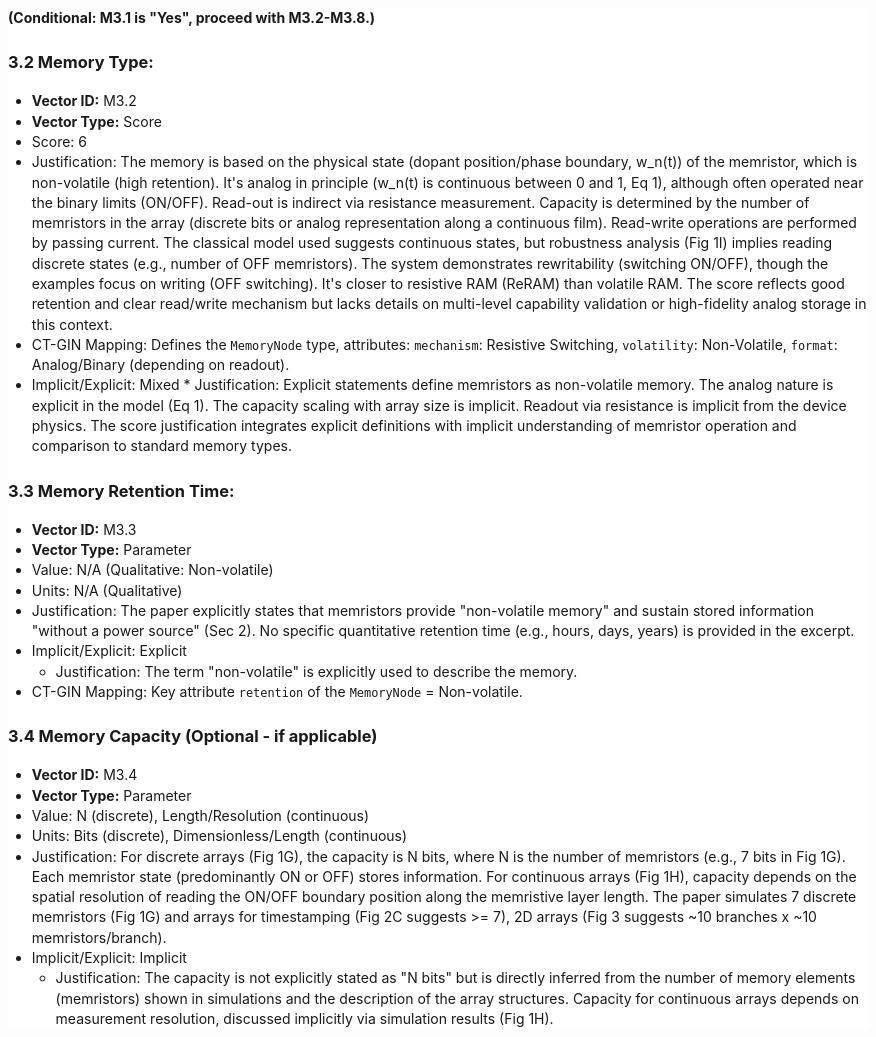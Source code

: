 **(Conditional: M3.1 is "Yes", proceed with M3.2-M3.8.)**

### **3.2 Memory Type:**

*   **Vector ID:** M3.2
*   **Vector Type:** Score
*   Score: 6
*   Justification: The memory is based on the physical state (dopant position/phase boundary, w_n(t)) of the memristor, which is non-volatile (high retention). It's analog in principle (w_n(t) is continuous between 0 and 1, Eq 1), although often operated near the binary limits (ON/OFF). Read-out is indirect via resistance measurement. Capacity is determined by the number of memristors in the array (discrete bits or analog representation along a continuous film). Read-write operations are performed by passing current. The classical model used suggests continuous states, but robustness analysis (Fig 1I) implies reading discrete states (e.g., number of OFF memristors). The system demonstrates rewritability (switching ON/OFF), though the examples focus on writing (OFF switching). It's closer to resistive RAM (ReRAM) than volatile RAM. The score reflects good retention and clear read/write mechanism but lacks details on multi-level capability validation or high-fidelity analog storage in this context.
*   CT-GIN Mapping: Defines the `MemoryNode` type, attributes: `mechanism`: Resistive Switching, `volatility`: Non-Volatile, `format`: Analog/Binary (depending on readout).
*    Implicit/Explicit: Mixed
    * Justification: Explicit statements define memristors as non-volatile memory. The analog nature is explicit in the model (Eq 1). The capacity scaling with array size is implicit. Readout via resistance is implicit from the device physics. The score justification integrates explicit definitions with implicit understanding of memristor operation and comparison to standard memory types.

### **3.3 Memory Retention Time:**

*   **Vector ID:** M3.3
*   **Vector Type:** Parameter
*   Value: N/A (Qualitative: Non-volatile)
*    Units: N/A (Qualitative)
*   Justification: The paper explicitly states that memristors provide "non-volatile memory" and sustain stored information "without a power source" (Sec 2). No specific quantitative retention time (e.g., hours, days, years) is provided in the excerpt.
*    Implicit/Explicit: Explicit
        * Justification: The term "non-volatile" is explicitly used to describe the memory.
*   CT-GIN Mapping: Key attribute `retention` of the `MemoryNode` = Non-volatile.

### **3.4 Memory Capacity (Optional - if applicable)**

* **Vector ID:** M3.4
* **Vector Type:** Parameter
*  Value: N (discrete), Length/Resolution (continuous)
*   Units: Bits (discrete), Dimensionless/Length (continuous)
*   Justification: For discrete arrays (Fig 1G), the capacity is N bits, where N is the number of memristors (e.g., 7 bits in Fig 1G). Each memristor state (predominantly ON or OFF) stores information. For continuous arrays (Fig 1H), capacity depends on the spatial resolution of reading the ON/OFF boundary position along the memristive layer length. The paper simulates 7 discrete memristors (Fig 1G) and arrays for timestamping (Fig 2C suggests >= 7), 2D arrays (Fig 3 suggests ~10 branches x ~10 memristors/branch).
*    Implicit/Explicit: Implicit
        *  Justification: The capacity is not explicitly stated as "N bits" but is directly inferred from the number of memory elements (memristors) shown in simulations and the description of the array structures. Capacity for continuous arrays depends on measurement resolution, discussed implicitly via simulation results (Fig 1H).
